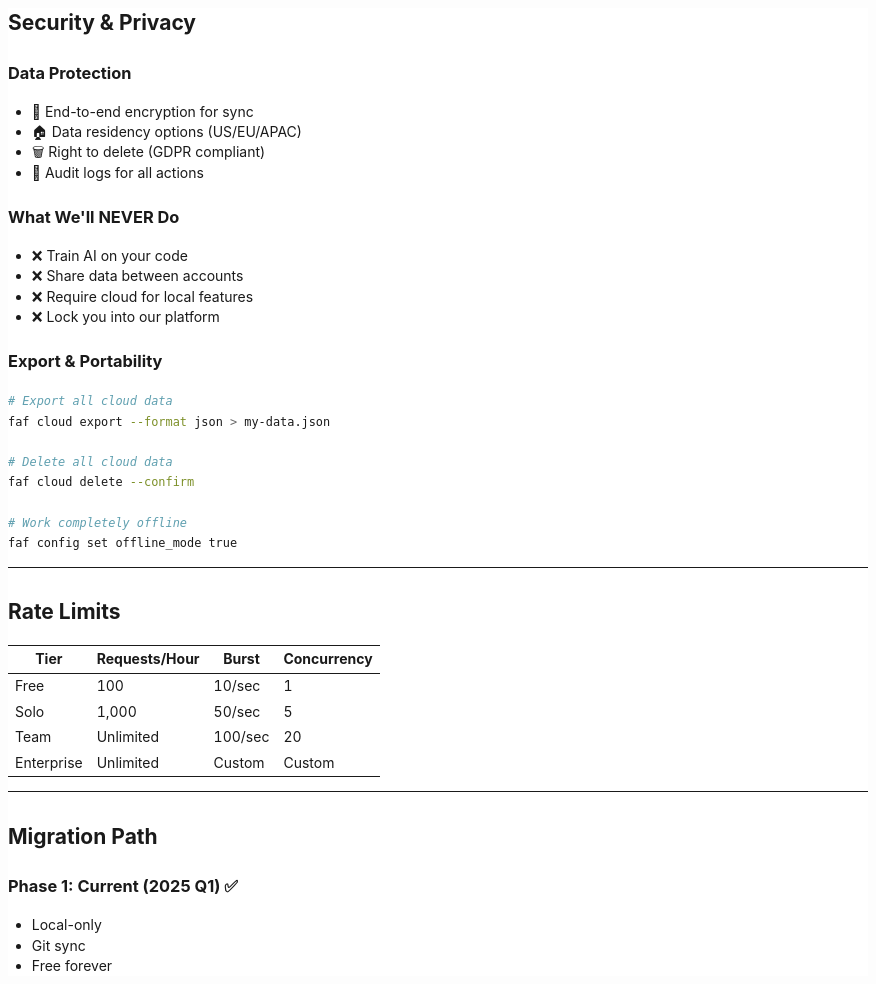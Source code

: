 
## Security & Privacy

### Data Protection
- 🔐 End-to-end encryption for sync
- 🏠 Data residency options (US/EU/APAC)
- 🗑️ Right to delete (GDPR compliant)
- 📝 Audit logs for all actions

### What We'll NEVER Do
- ❌ Train AI on your code
- ❌ Share data between accounts
- ❌ Require cloud for local features
- ❌ Lock you into our platform

### Export & Portability
```bash
# Export all cloud data
faf cloud export --format json > my-data.json

# Delete all cloud data
faf cloud delete --confirm

# Work completely offline
faf config set offline_mode true
```

---

## Rate Limits

| Tier | Requests/Hour | Burst | Concurrency |
|------|--------------|-------|-------------|
| Free | 100 | 10/sec | 1 |
| Solo | 1,000 | 50/sec | 5 |
| Team | Unlimited | 100/sec | 20 |
| Enterprise | Unlimited | Custom | Custom |

---

## Migration Path

### Phase 1: Current (2025 Q1) ✅
- Local-only
- Git sync
- Free forever
